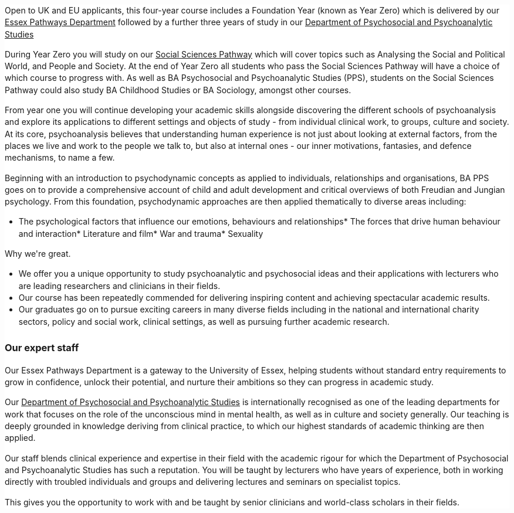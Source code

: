 Open to UK and EU applicants, this four-year course includes a Foundation Year (known as Year Zero) which is delivered by our [Essex Pathways Department](https://www.essex.ac.uk/departments/essex-pathways) followed by a further three years of study in our [Department of Psychosocial and Psychoanalytic Studies](https://www.essex.ac.uk/departments/psychosocial-and-psychoanalytic-studies)

During Year Zero you will study on our [Social Sciences Pathway](https://www.essex.ac.uk/departments/essex-pathways/foundation-year/social-sciences) which will cover topics such as Analysing the Social and Political World, and People and Society. At the end of Year Zero all students who pass the Social Sciences Pathway will have a choice of which course to progress with. As well as BA Psychosocial and Psychoanalytic Studies (PPS), students on the Social Sciences Pathway could also study BA Childhood Studies or BA Sociology, amongst other courses.

From year one you will continue developing your academic skills alongside discovering the different schools of psychoanalysis and explore its applications to different settings and objects of study - from individual clinical work, to groups, culture and society. At its core, psychoanalysis believes that understanding human experience is not just about looking at external factors, from the places we live and work to the people we talk to, but also at internal ones - our inner motivations, fantasies, and defence mechanisms, to name a few.

Beginning with an introduction to psychodynamic concepts as applied to individuals, relationships and organisations, BA PPS goes on to provide a comprehensive account of child and adult development and critical overviews of both Freudian and Jungian psychology. From this foundation, psychodynamic approaches are then applied thematically to diverse areas including:

* The psychological factors that influence our emotions, behaviours and relationships* The forces that drive human behaviour and interaction* Literature and film* War and trauma* Sexuality

Why we're great.

* We offer you a unique opportunity to study psychoanalytic and psychosocial ideas and their applications with lecturers who are leading researchers and clinicians in their fields.
* Our course has been repeatedly commended for delivering inspiring content and achieving spectacular academic results.
* Our graduates go on to pursue exciting careers in many diverse fields including in the national and international charity sectors, policy and social work, clinical settings, as well as pursuing further academic research.

### Our expert staff

Our Essex Pathways Department is a gateway to the University of Essex, helping students without standard entry requirements to grow in confidence, unlock their potential, and nurture their ambitions so they can progress in academic study.

Our [Department of Psychosocial and Psychoanalytic Studies](http://www.essex.ac.uk/cps) is internationally recognised as one of the leading departments for work that focuses on the role of the unconscious mind in mental health, as well as in culture and society generally. Our teaching is deeply grounded in knowledge deriving from clinical practice, to which our highest standards of academic thinking are then applied.

Our staff blends clinical experience and expertise in their field with the academic rigour for which the Department of Psychosocial and Psychoanalytic Studies has such a reputation. You will be taught by lecturers who have years of experience, both in working directly with troubled individuals and groups and delivering lectures and seminars on specialist topics.

This gives you the opportunity to work with and be taught by senior clinicians and world-class scholars in their fields.
